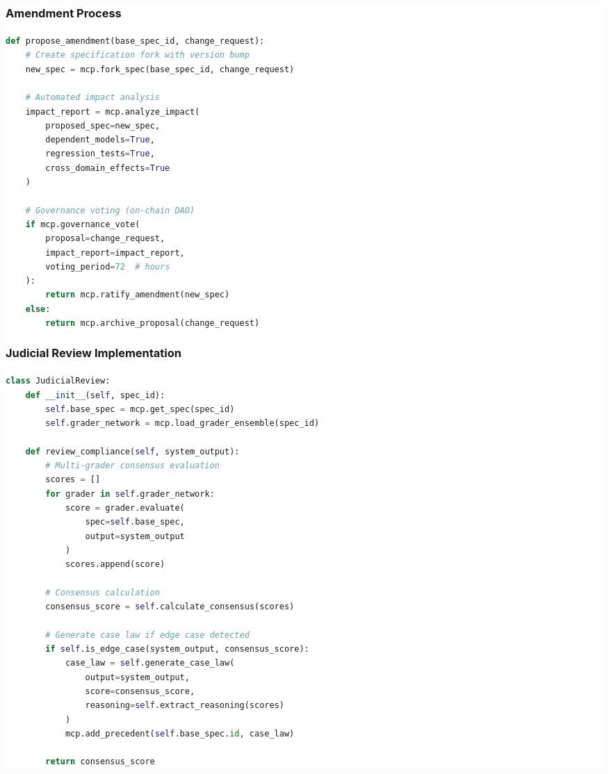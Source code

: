 ### Amendment Process

```python
def propose_amendment(base_spec_id, change_request):
    # Create specification fork with version bump
    new_spec = mcp.fork_spec(base_spec_id, change_request)
    
    # Automated impact analysis
    impact_report = mcp.analyze_impact(
        proposed_spec=new_spec,
        dependent_models=True,
        regression_tests=True,
        cross_domain_effects=True
    )
    
    # Governance voting (on-chain DAO)
    if mcp.governance_vote(
        proposal=change_request,
        impact_report=impact_report,
        voting_period=72  # hours
    ):
        return mcp.ratify_amendment(new_spec)
    else:
        return mcp.archive_proposal(change_request)
```

### Judicial Review Implementation

```python
class JudicialReview:
    def __init__(self, spec_id):
        self.base_spec = mcp.get_spec(spec_id)
        self.grader_network = mcp.load_grader_ensemble(spec_id)
        
    def review_compliance(self, system_output):
        # Multi-grader consensus evaluation
        scores = []
        for grader in self.grader_network:
            score = grader.evaluate(
                spec=self.base_spec,
                output=system_output
            )
            scores.append(score)
            
        # Consensus calculation
        consensus_score = self.calculate_consensus(scores)
        
        # Generate case law if edge case detected
        if self.is_edge_case(system_output, consensus_score):
            case_law = self.generate_case_law(
                output=system_output,
                score=consensus_score,
                reasoning=self.extract_reasoning(scores)
            )
            mcp.add_precedent(self.base_spec.id, case_law)
            
        return consensus_score
```

